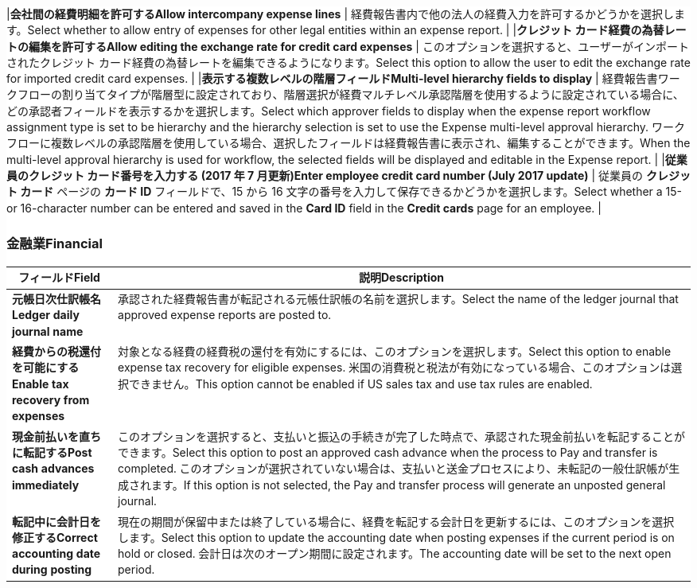 |<span data-ttu-id="f7e63-123">**会社間の経費明細を許可する**</span><span class="sxs-lookup"><span data-stu-id="f7e63-123">**Allow intercompany expense lines**</span></span>                         | <span data-ttu-id="f7e63-124">経費報告書内で他の法人の経費入力を許可するかどうかを選択します。</span><span class="sxs-lookup"><span data-stu-id="f7e63-124">Select whether to allow entry of expenses for other legal entities within an expense report.</span></span>                                                                                                          |
|<span data-ttu-id="f7e63-125">**クレジット カード経費の為替レートの編集を許可する**</span><span class="sxs-lookup"><span data-stu-id="f7e63-125">**Allow editing the exchange rate for credit card expenses**</span></span> | <span data-ttu-id="f7e63-126">このオプションを選択すると、ユーザーがインポートされたクレジット カード経費の為替レートを編集できるようになります。</span><span class="sxs-lookup"><span data-stu-id="f7e63-126">Select this option to allow the user to edit the exchange rate for imported credit card expenses.</span></span>                                                                        |
|<span data-ttu-id="f7e63-127">**表示する複数レベルの階層フィールド**</span><span class="sxs-lookup"><span data-stu-id="f7e63-127">**Multi-level hierarchy fields to display**</span></span>                  | <span data-ttu-id="f7e63-128">経費報告書ワークフローの割り当てタイプが階層型に設定されており、階層選択が経費マルチレベル承認階層を使用するように設定されている場合に、どの承認者フィールドを表示するかを選択します。</span><span class="sxs-lookup"><span data-stu-id="f7e63-128">Select which approver fields to display when the expense report workflow assignment type is set to be hierarchy and the hierarchy selection is set to use the Expense multi-level approval hierarchy.</span></span> <span data-ttu-id="f7e63-129">ワークフローに複数レベルの承認階層を使用している場合、選択したフィールドは経費報告書に表示され、編集することができます。</span><span class="sxs-lookup"><span data-stu-id="f7e63-129">When the multi-level approval hierarchy is used for workflow, the selected fields will be displayed and editable in the Expense report.</span></span> |
|<span data-ttu-id="f7e63-130">**従業員のクレジット カード番号を入力する (2017 年 7 月更新)**</span><span class="sxs-lookup"><span data-stu-id="f7e63-130">**Enter employee credit card number (July 2017 update)**</span></span>     | <span data-ttu-id="f7e63-131">従業員の **クレジット カード** ページの **カード ID** フィールドで、15 から 16 文字の番号を入力して保存できるかどうかを選択します。</span><span class="sxs-lookup"><span data-stu-id="f7e63-131">Select whether a 15-or 16-character number can be entered and saved in the **Card ID** field in the **Credit cards** page for an employee.</span></span>                                                                          |

### <a name="financial"></a><span data-ttu-id="f7e63-132">金融業</span><span class="sxs-lookup"><span data-stu-id="f7e63-132">Financial</span></span>

| <span data-ttu-id="f7e63-133">**フィールド**</span><span class="sxs-lookup"><span data-stu-id="f7e63-133">**Field**</span></span>                                                            | <span data-ttu-id="f7e63-134">**説明**</span><span class="sxs-lookup"><span data-stu-id="f7e63-134">**Description**</span></span>     |
|----------------------------------------------------------------------|------------------------------------|
|<span data-ttu-id="f7e63-135">**元帳日次仕訳帳名**</span><span class="sxs-lookup"><span data-stu-id="f7e63-135">**Ledger daily journal name**</span></span>                                         | <span data-ttu-id="f7e63-136">承認された経費報告書が転記される元帳仕訳帳の名前を選択します。</span><span class="sxs-lookup"><span data-stu-id="f7e63-136">Select the name of the ledger journal that approved expense reports are posted to.</span></span>            |
|<span data-ttu-id="f7e63-137">**経費からの税還付を可能にする**</span><span class="sxs-lookup"><span data-stu-id="f7e63-137">**Enable tax recovery from expenses**</span></span>                                  | <span data-ttu-id="f7e63-138">対象となる経費の経費税の還付を有効にするには、このオプションを選択します。</span><span class="sxs-lookup"><span data-stu-id="f7e63-138">Select this option to enable expense tax recovery for eligible expenses.</span></span> <span data-ttu-id="f7e63-139">米国の消費税と税法が有効になっている場合、このオプションは選択できません。</span><span class="sxs-lookup"><span data-stu-id="f7e63-139">This option cannot be enabled if US sales tax and use tax rules are enabled.</span></span>      |
|<span data-ttu-id="f7e63-140">**現金前払いを直ちに転記する**</span><span class="sxs-lookup"><span data-stu-id="f7e63-140">**Post cash advances immediately**</span></span>                                     | <span data-ttu-id="f7e63-141">このオプションを選択すると、支払いと振込の手続きが完了した時点で、承認された現金前払いを転記することができます。</span><span class="sxs-lookup"><span data-stu-id="f7e63-141">Select this option to post an approved cash advance when the process to Pay and transfer is completed.</span></span> <span data-ttu-id="f7e63-142">このオプションが選択されていない場合は、支払いと送金プロセスにより、未転記の一般仕訳帳が生成されます。</span><span class="sxs-lookup"><span data-stu-id="f7e63-142">If this option is not selected, the Pay and transfer process will generate an unposted general journal.</span></span> |
|<span data-ttu-id="f7e63-143">**転記中に会計日を修正する**</span><span class="sxs-lookup"><span data-stu-id="f7e63-143">**Correct accounting date during posting**</span></span>                             | <span data-ttu-id="f7e63-144">現在の期間が保留中または終了している場合に、経費を転記する会計日を更新するには、このオプションを選択します。</span><span class="sxs-lookup"><span data-stu-id="f7e63-144">Select this option to update the accounting date when posting expenses if the current period is on hold or closed.</span></span> <span data-ttu-id="f7e63-145">会計日は次のオープン期間に設定されます。</span><span class="sxs-lookup"><span data-stu-id="f7e63-145">The accounting date will be set to the next open period.</span></span>   |